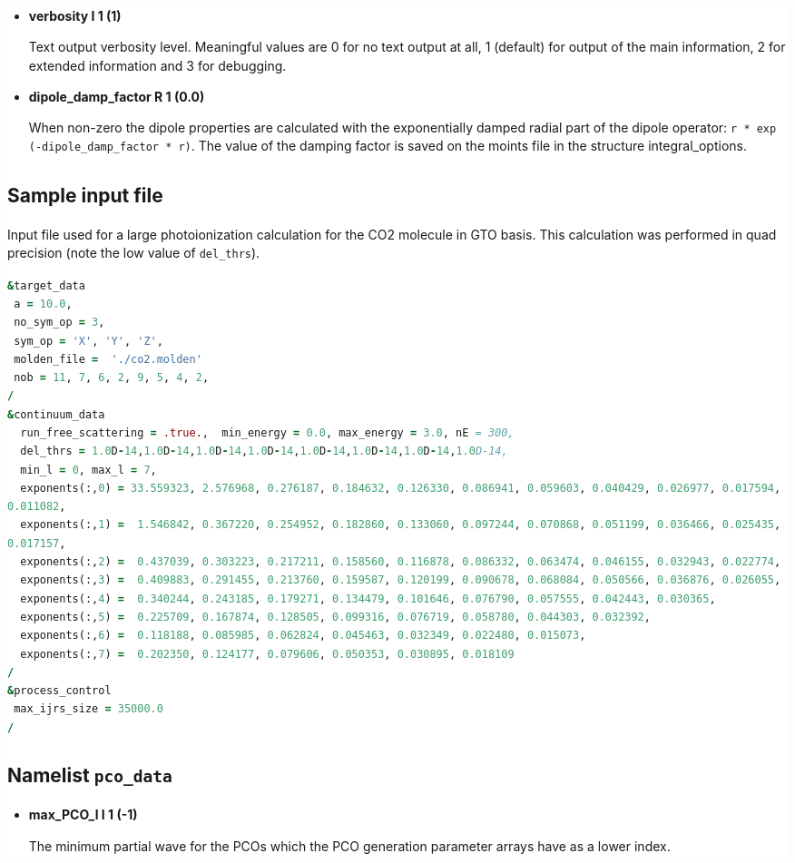 * **verbosity I 1 (1)**

   Text output verbosity level. Meaningful values are 0 for no text output at all, 1 (default) for output of the main information, 2 for extended information and 3 for debugging.

* **dipole_damp_factor R 1 (0.0)**

   When non-zero the dipole properties are calculated with the exponentially damped radial part of the dipole operator: `r * exp(-dipole_damp_factor * r)`.
   The value of the damping factor is saved on the moints file in the structure integral_options.


Sample input file
-----------------

Input file used for a large photoionization calculation for the CO2 molecule in GTO basis.
This calculation was performed in quad precision (note the low value of `del_thrs`).

```fortran
&target_data
 a = 10.0,
 no_sym_op = 3,
 sym_op = 'X', 'Y', 'Z',
 molden_file =  './co2.molden'
 nob = 11, 7, 6, 2, 9, 5, 4, 2,
/
&continuum_data
  run_free_scattering = .true.,  min_energy = 0.0, max_energy = 3.0, nE = 300,
  del_thrs = 1.0D-14,1.0D-14,1.0D-14,1.0D-14,1.0D-14,1.0D-14,1.0D-14,1.0D-14,
  min_l = 0, max_l = 7,
  exponents(:,0) = 33.559323, 2.576968, 0.276187, 0.184632, 0.126330, 0.086941, 0.059603, 0.040429, 0.026977, 0.017594, 0.011082,
  exponents(:,1) =  1.546842, 0.367220, 0.254952, 0.182860, 0.133060, 0.097244, 0.070868, 0.051199, 0.036466, 0.025435, 0.017157,
  exponents(:,2) =  0.437039, 0.303223, 0.217211, 0.158560, 0.116878, 0.086332, 0.063474, 0.046155, 0.032943, 0.022774,
  exponents(:,3) =  0.409883, 0.291455, 0.213760, 0.159587, 0.120199, 0.090678, 0.068084, 0.050566, 0.036876, 0.026055,
  exponents(:,4) =  0.340244, 0.243185, 0.179271, 0.134479, 0.101646, 0.076790, 0.057555, 0.042443, 0.030365,
  exponents(:,5) =  0.225709, 0.167874, 0.128505, 0.099316, 0.076719, 0.058780, 0.044303, 0.032392,
  exponents(:,6) =  0.118188, 0.085985, 0.062824, 0.045463, 0.032349, 0.022480, 0.015073,
  exponents(:,7) =  0.202350, 0.124177, 0.079606, 0.050353, 0.030895, 0.018109
/
&process_control
 max_ijrs_size = 35000.0
/
```

Namelist `pco_data`
-----------------------

* **max_PCO_l I 1 (-1)**

   The minimum partial wave for the PCOs which the PCO generation parameter arrays have as a lower index.
